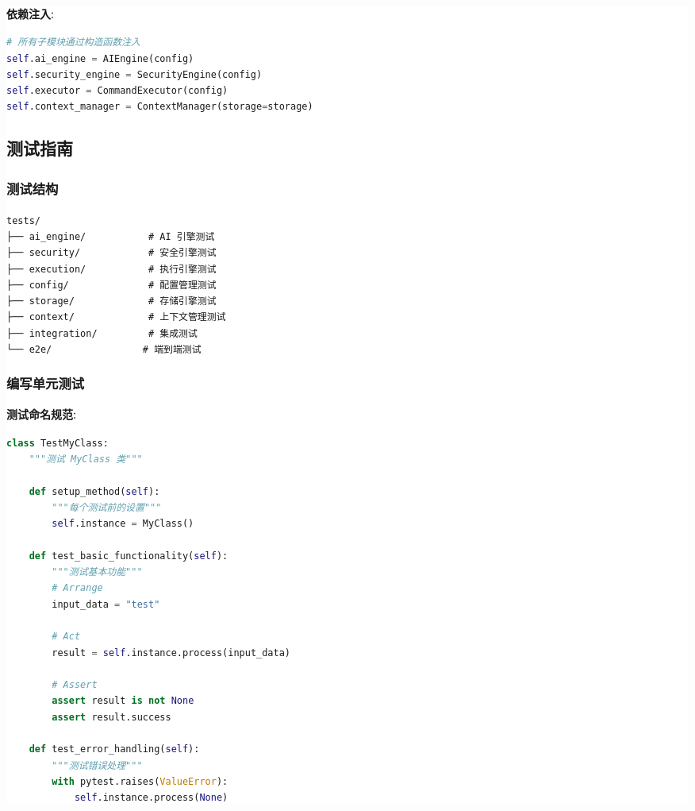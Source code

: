 **依赖注入**:
```python
# 所有子模块通过构造函数注入
self.ai_engine = AIEngine(config)
self.security_engine = SecurityEngine(config)
self.executor = CommandExecutor(config)
self.context_manager = ContextManager(storage=storage)
```

## 测试指南

### 测试结构

```
tests/
├── ai_engine/           # AI 引擎测试
├── security/            # 安全引擎测试
├── execution/           # 执行引擎测试
├── config/              # 配置管理测试
├── storage/             # 存储引擎测试
├── context/             # 上下文管理测试
├── integration/         # 集成测试
└── e2e/                # 端到端测试
```

### 编写单元测试

**测试命名规范**:
```python
class TestMyClass:
    """测试 MyClass 类"""
    
    def setup_method(self):
        """每个测试前的设置"""
        self.instance = MyClass()
    
    def test_basic_functionality(self):
        """测试基本功能"""
        # Arrange
        input_data = "test"
        
        # Act
        result = self.instance.process(input_data)
        
        # Assert
        assert result is not None
        assert result.success
    
    def test_error_handling(self):
        """测试错误处理"""
        with pytest.raises(ValueError):
            self.instance.process(None)
```
